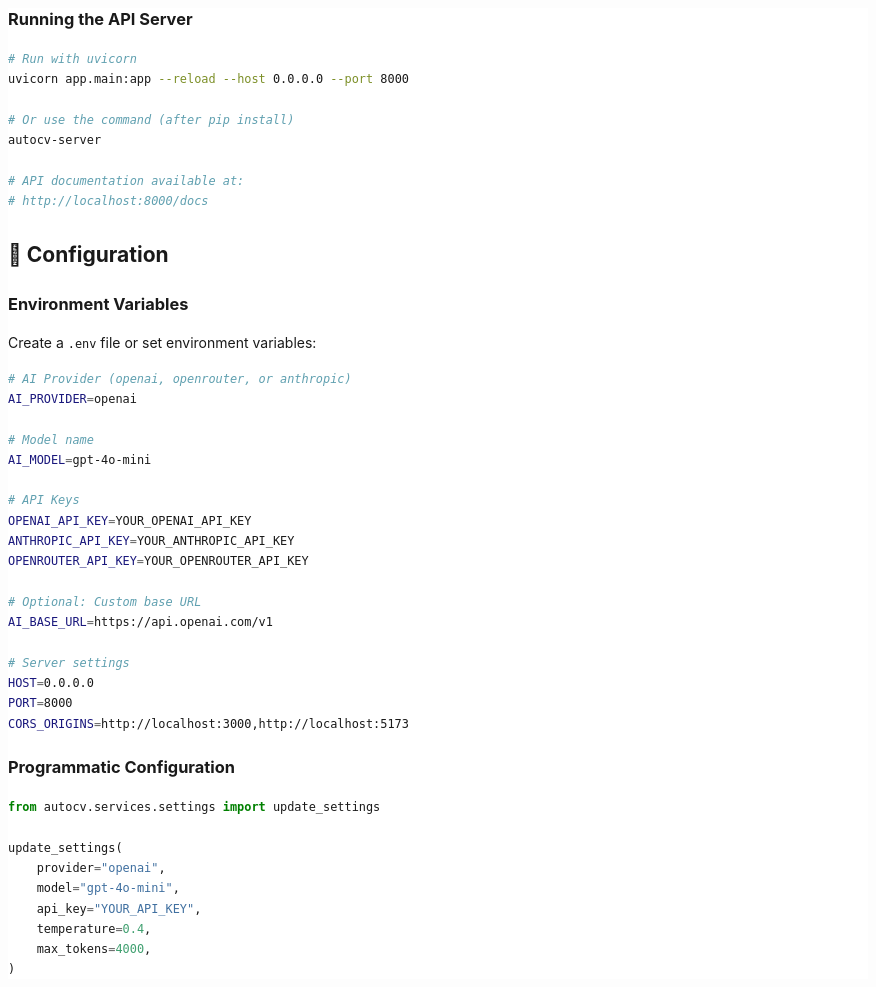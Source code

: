 ### Running the API Server

```bash
# Run with uvicorn
uvicorn app.main:app --reload --host 0.0.0.0 --port 8000

# Or use the command (after pip install)
autocv-server

# API documentation available at:
# http://localhost:8000/docs
```

## 🔧 Configuration

### Environment Variables

Create a `.env` file or set environment variables:

```bash
# AI Provider (openai, openrouter, or anthropic)
AI_PROVIDER=openai

# Model name
AI_MODEL=gpt-4o-mini

# API Keys
OPENAI_API_KEY=YOUR_OPENAI_API_KEY
ANTHROPIC_API_KEY=YOUR_ANTHROPIC_API_KEY
OPENROUTER_API_KEY=YOUR_OPENROUTER_API_KEY

# Optional: Custom base URL
AI_BASE_URL=https://api.openai.com/v1

# Server settings
HOST=0.0.0.0
PORT=8000
CORS_ORIGINS=http://localhost:3000,http://localhost:5173
```

### Programmatic Configuration

```python
from autocv.services.settings import update_settings

update_settings(
    provider="openai",
    model="gpt-4o-mini",
    api_key="YOUR_API_KEY",
    temperature=0.4,
    max_tokens=4000,
)
```
